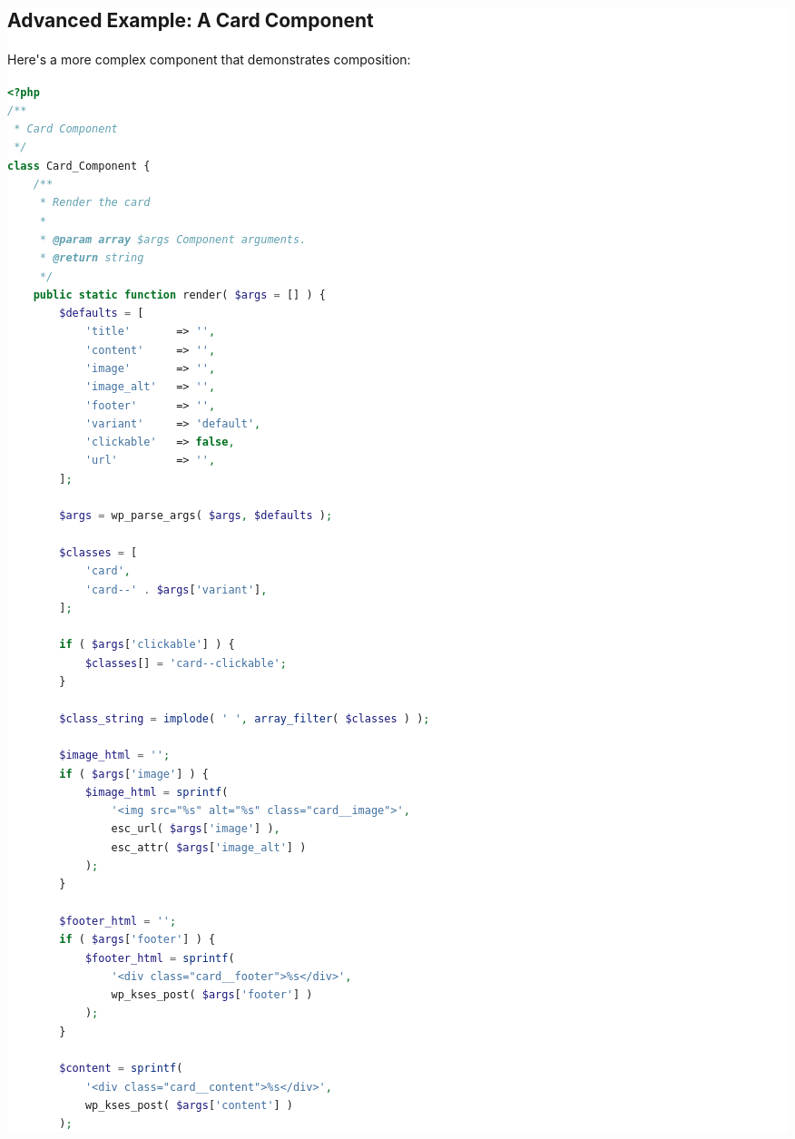 
## Advanced Example: A Card Component

Here's a more complex component that demonstrates composition:

```php
<?php
/**
 * Card Component
 */
class Card_Component {
    /**
     * Render the card
     *
     * @param array $args Component arguments.
     * @return string
     */
    public static function render( $args = [] ) {
        $defaults = [
            'title'       => '',
            'content'     => '',
            'image'       => '',
            'image_alt'   => '',
            'footer'      => '',
            'variant'     => 'default',
            'clickable'   => false,
            'url'         => '',
        ];

        $args = wp_parse_args( $args, $defaults );

        $classes = [
            'card',
            'card--' . $args['variant'],
        ];

        if ( $args['clickable'] ) {
            $classes[] = 'card--clickable';
        }

        $class_string = implode( ' ', array_filter( $classes ) );

        $image_html = '';
        if ( $args['image'] ) {
            $image_html = sprintf(
                '<img src="%s" alt="%s" class="card__image">',
                esc_url( $args['image'] ),
                esc_attr( $args['image_alt'] )
            );
        }

        $footer_html = '';
        if ( $args['footer'] ) {
            $footer_html = sprintf(
                '<div class="card__footer">%s</div>',
                wp_kses_post( $args['footer'] )
            );
        }

        $content = sprintf(
            '<div class="card__content">%s</div>',
            wp_kses_post( $args['content'] )
        );

```